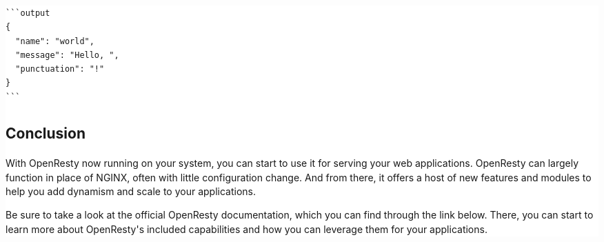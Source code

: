     ```output
    {
      "name": "world",
      "message": "Hello, ",
      "punctuation": "!"
    }
    ```

## Conclusion

With OpenResty now running on your system, you can start to use it for serving your web applications. OpenResty can largely function in place of NGINX, often with little configuration change. And from there, it offers a host of new features and modules to help you add dynamism and scale to your applications.

Be sure to take a look at the official OpenResty documentation, which you can find through the link below. There, you can start to learn more about OpenResty's included capabilities and how you can leverage them for your applications.
